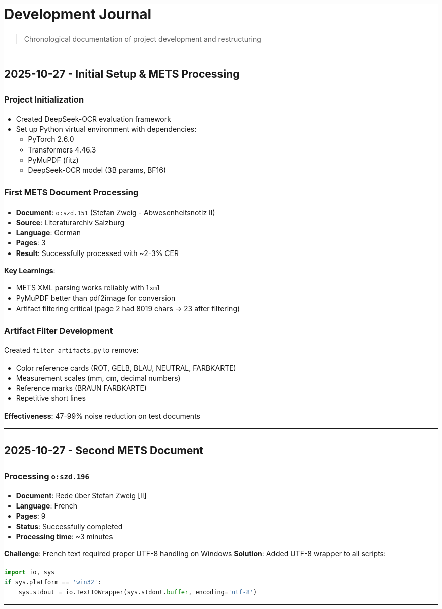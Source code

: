 # Development Journal

> Chronological documentation of project development and restructuring

---

## 2025-10-27 - Initial Setup & METS Processing

### Project Initialization
- Created DeepSeek-OCR evaluation framework
- Set up Python virtual environment with dependencies:
  - PyTorch 2.6.0
  - Transformers 4.46.3
  - PyMuPDF (fitz)
  - DeepSeek-OCR model (3B params, BF16)

### First METS Document Processing
- **Document**: `o:szd.151` (Stefan Zweig - Abwesenheitsnotiz II)
- **Source**: Literaturarchiv Salzburg
- **Language**: German
- **Pages**: 3
- **Result**: Successfully processed with ~2-3% CER

**Key Learnings**:
- METS XML parsing works reliably with `lxml`
- PyMuPDF better than pdf2image for conversion
- Artifact filtering critical (page 2 had 8019 chars → 23 after filtering)

### Artifact Filter Development
Created `filter_artifacts.py` to remove:
- Color reference cards (ROT, GELB, BLAU, NEUTRAL, FARBKARTE)
- Measurement scales (mm, cm, decimal numbers)
- Reference marks (BRAUN FARBKARTE)
- Repetitive short lines

**Effectiveness**: 47-99% noise reduction on test documents

---

## 2025-10-27 - Second METS Document

### Processing `o:szd.196`
- **Document**: Rede über Stefan Zweig [II]
- **Language**: French
- **Pages**: 9
- **Status**: Successfully completed
- **Processing time**: ~3 minutes

**Challenge**: French text required proper UTF-8 handling on Windows
**Solution**: Added UTF-8 wrapper to all scripts:
```python
import io, sys
if sys.platform == 'win32':
    sys.stdout = io.TextIOWrapper(sys.stdout.buffer, encoding='utf-8')
```

---
